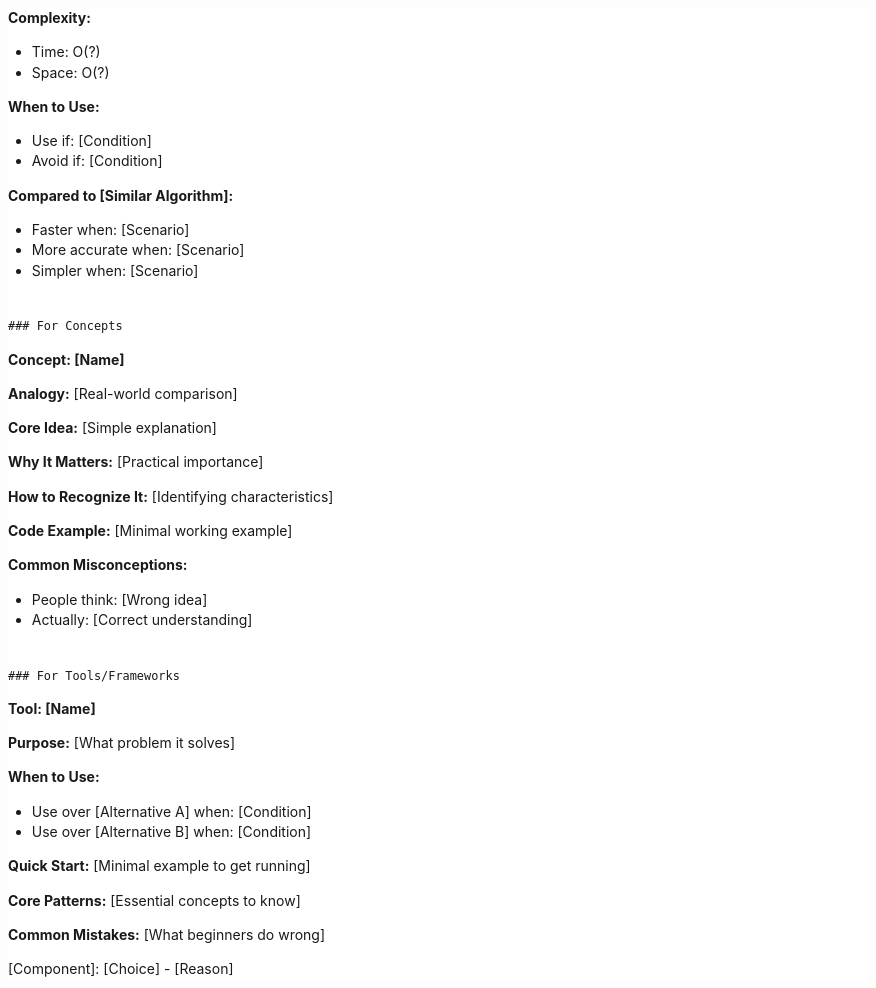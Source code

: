 **Complexity:**
- Time: O(?)
- Space: O(?)

**When to Use:**
- Use if: [Condition]
- Avoid if: [Condition]

**Compared to [Similar Algorithm]:**
- Faster when: [Scenario]
- More accurate when: [Scenario]
- Simpler when: [Scenario]
```

### For Concepts
```
**Concept: [Name]**

**Analogy:**
[Real-world comparison]

**Core Idea:**
[Simple explanation]

**Why It Matters:**
[Practical importance]

**How to Recognize It:**
[Identifying characteristics]

**Code Example:**
[Minimal working example]

**Common Misconceptions:**
- People think: [Wrong idea]
- Actually: [Correct understanding]
```

### For Tools/Frameworks
```
**Tool: [Name]**

**Purpose:**
[What problem it solves]

**When to Use:**
- Use over [Alternative A] when: [Condition]
- Use over [Alternative B] when: [Condition]

**Quick Start:**
[Minimal example to get running]

**Core Patterns:**
[Essential concepts to know]

**Common Mistakes:**
[What beginners do wrong]


[Component]: [Choice] - [Reason]